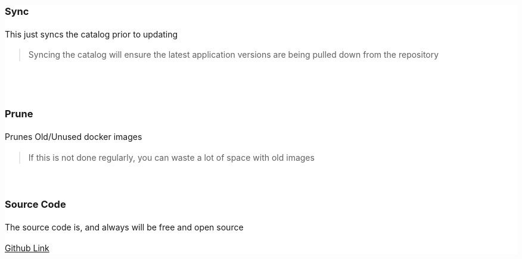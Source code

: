 ### Sync

This just syncs the catalog prior to updating
> Syncing the catalog will ensure the latest application versions are being pulled down from the repository


<br >
<br >


### Prune

Prunes Old/Unused docker images
> If this is not done regularly, you can waste a lot of space with old images


<br >

### Source Code
The source code is, and always will be free and open source

[Github Link](https://github.com/Heavybullets8/heavy_script)